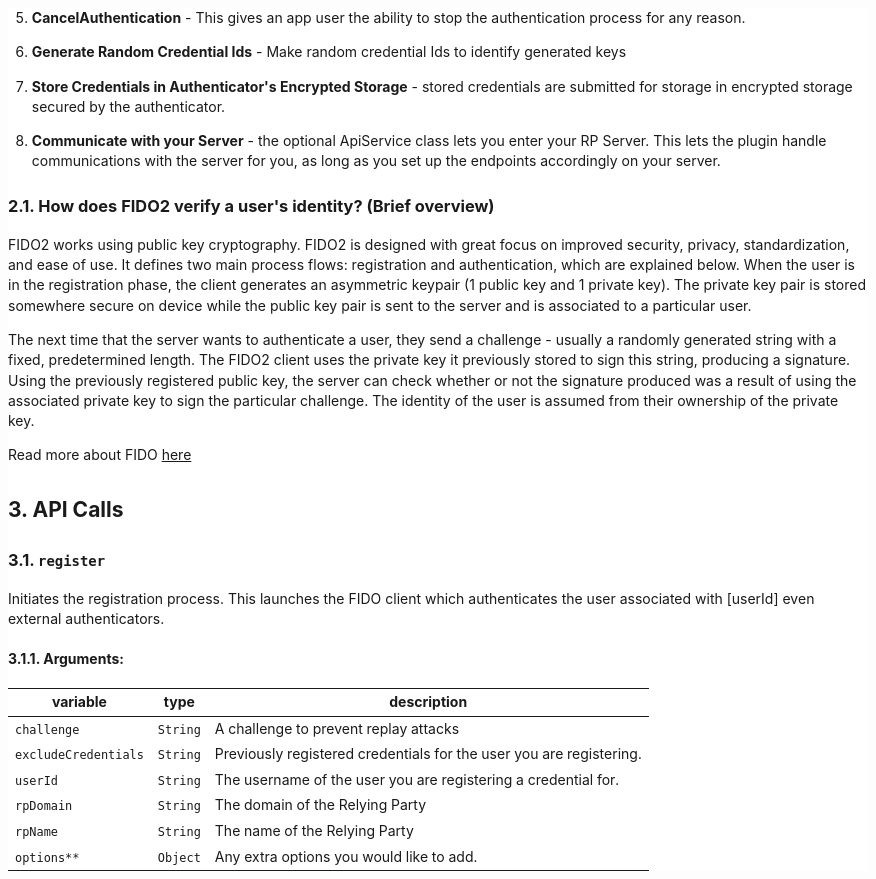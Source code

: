 5. **CancelAuthentication** - This gives an app user the ability to stop the authentication process for any reason.

6. **Generate Random Credential Ids** - Make random credential Ids to identify generated keys

7. **Store Credentials in Authenticator's Encrypted Storage** - stored credentials are submitted for storage in encrypted storage secured by the authenticator.

8. **Communicate with your Server** - the optional ApiService class lets you enter your RP Server. This lets the plugin handle communications with the server for you, as long as you set up the endpoints accordingly on your server. 


###  2.1. <a name='HowdoesFIDO2verifyausersidentityBriefoverview'></a>How does FIDO2 verify a user's identity? (Brief overview)

FIDO2 works using public key cryptography. FIDO2 is designed with great focus on improved security, privacy, standardization, and ease of use.  It defines two main process flows: registration and authentication, which are explained below. 
When the user is in the registration phase, the client generates an asymmetric keypair (1 public key and 1 private key). 
The private key pair is stored somewhere secure on device while the public key pair is sent to the server and is associated to a particular user.

The next time that the server wants to authenticate a user, they send a challenge - usually a randomly 
generated string with a fixed, predetermined length. 
The FIDO2 client uses the private key it previously stored to sign this string, producing a signature. 
Using the previously registered public key, the server can check whether or not the signature produced was a result of using 
the associated private key to sign the particular challenge. The identity of the user is assumed from their ownership of the private key.

Read more about FIDO [here](#see-also)

##  3. <a name='APICalls'></a>API Calls
###  3.1. <a name='register'></a>`register`

Initiates the registration process.  This launches the FIDO client which authenticates the user associated with [userId] even external authenticators.


####  3.1.1. <a name='Arguments:'></a>Arguments:

| variable                  | type     | description                                                            |
|---------------------------|----------|------------------------------------------------------------------------|
| `challenge`               | `String` | A challenge to prevent replay attacks                                  |
| `excludeCredentials`      | `String` | Previously registered credentials for the user you are registering.    |
| `userId`                  | `String` | The username of the user you are registering a credential for.         |
| `rpDomain`                | `String` | The domain of the Relying Party                                        |
| `rpName`                  | `String` | The name of the Relying Party                                          |
| `options**`               | `Object` | Any extra options you would like to add.                               |
